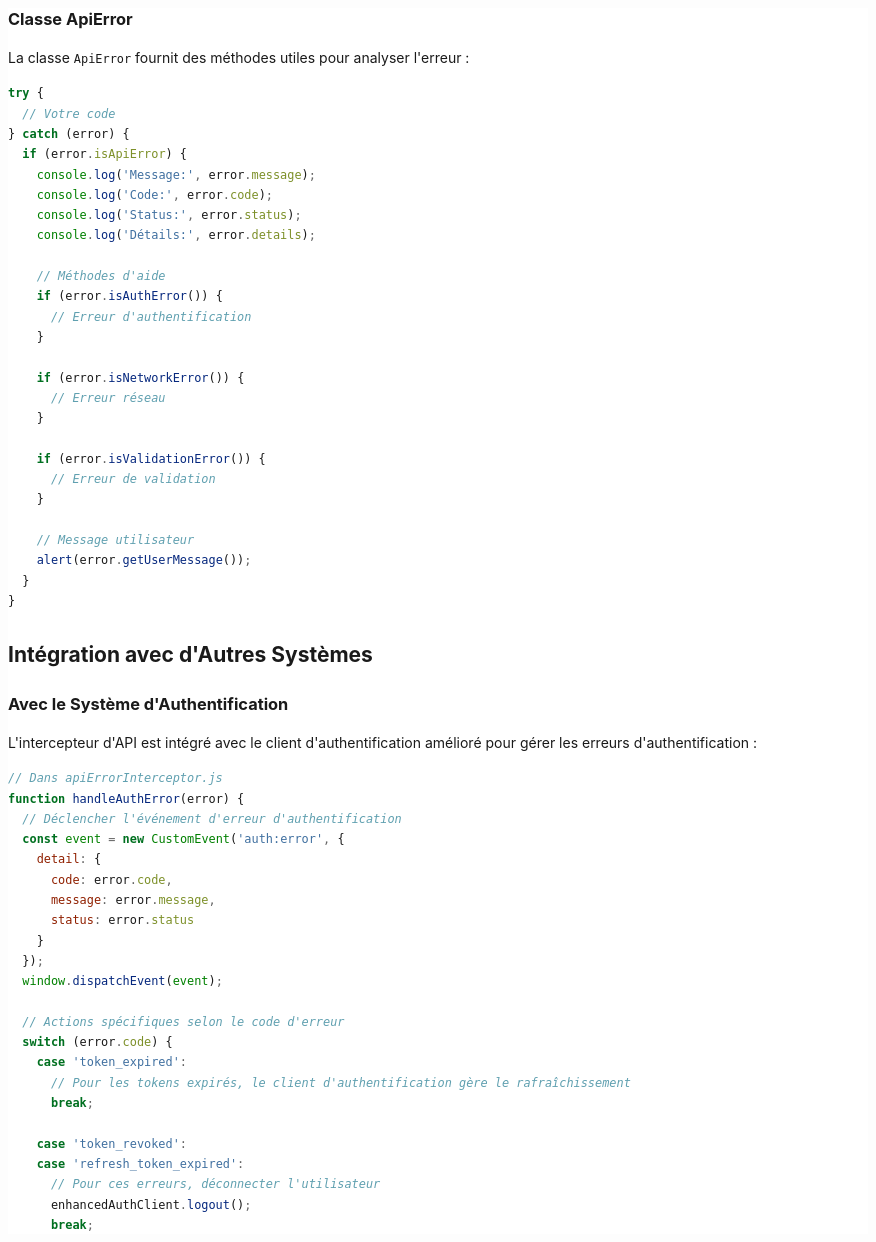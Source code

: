 ### Classe ApiError

La classe `ApiError` fournit des méthodes utiles pour analyser l'erreur :

```javascript
try {
  // Votre code
} catch (error) {
  if (error.isApiError) {
    console.log('Message:', error.message);
    console.log('Code:', error.code);
    console.log('Status:', error.status);
    console.log('Détails:', error.details);
    
    // Méthodes d'aide
    if (error.isAuthError()) {
      // Erreur d'authentification
    }
    
    if (error.isNetworkError()) {
      // Erreur réseau
    }
    
    if (error.isValidationError()) {
      // Erreur de validation
    }
    
    // Message utilisateur
    alert(error.getUserMessage());
  }
}
```

## Intégration avec d'Autres Systèmes

### Avec le Système d'Authentification

L'intercepteur d'API est intégré avec le client d'authentification amélioré pour gérer les erreurs d'authentification :

```javascript
// Dans apiErrorInterceptor.js
function handleAuthError(error) {
  // Déclencher l'événement d'erreur d'authentification
  const event = new CustomEvent('auth:error', { 
    detail: { 
      code: error.code,
      message: error.message,
      status: error.status
    } 
  });
  window.dispatchEvent(event);
  
  // Actions spécifiques selon le code d'erreur
  switch (error.code) {
    case 'token_expired':
      // Pour les tokens expirés, le client d'authentification gère le rafraîchissement
      break;
      
    case 'token_revoked':
    case 'refresh_token_expired':
      // Pour ces erreurs, déconnecter l'utilisateur
      enhancedAuthClient.logout();
      break;
```